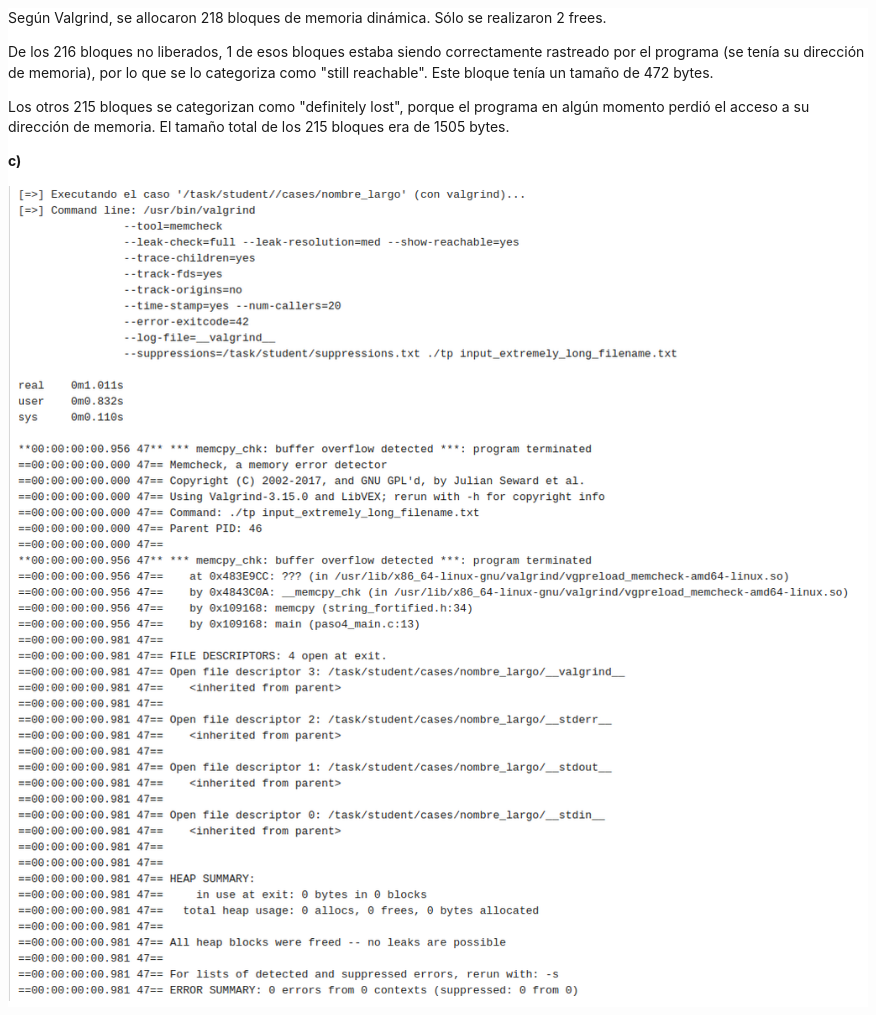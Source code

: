 Según Valgrind, se allocaron 218 bloques de memoria dinámica. Sólo se realizaron 2 frees.

De los 216 bloques no liberados, 1 de esos bloques estaba siendo correctamente rastreado por el programa (se tenía su dirección de memoria), por lo que se lo categoriza como "still reachable". Este bloque tenía un tamaño de 472 bytes.

Los otros 215 bloques se categorizan como "definitely lost", porque el programa en algún momento perdió el acceso a su dirección de memoria. El tamaño total de los 215 bloques era de 1505 bytes.

**c)**

![Captura](capturas/Paso4_LongFileName.png)
